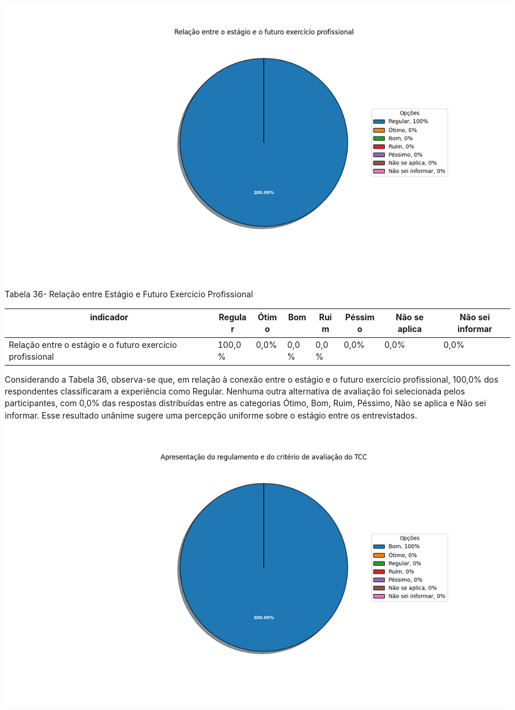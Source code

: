 ![Relação entre Estágio e Futuro Exercício Profissional](Figura_Grafico/fig_45_230_1789.png 'Relação entre Estágio e Futuro Exercício Profissional')

Tabela 36- Relação entre Estágio e Futuro Exercício Profissional 

| indicador | Regular | Ótimo | Bom | Ruim | Péssimo | Não se aplica | Não sei informar | 
|---|---|---|---|---|---|---|---| 
| Relação entre o estágio e o futuro exercício profissional | 100,0% |  0,0% |  0,0% |  0,0% |  0,0% |  0,0% |  0,0% | 
 
Considerando a Tabela 36, observa-se que, em relação à conexão entre o estágio e o futuro exercício profissional, 100,0% dos respondentes classificaram a experiência como Regular. Nenhuma outra alternativa de avaliação foi selecionada pelos participantes, com 0,0% das respostas distribuídas entre as categorias Ótimo, Bom, Ruim, Péssimo, Não se aplica e Não sei informar. Esse resultado unânime sugere uma percepção uniforme sobre o estágio entre os entrevistados.


![Regulamento e Critérios de Avaliação do TCC](Figura_Grafico/fig_45_231_1792.png 'Regulamento e Critérios de Avaliação do TCC')
